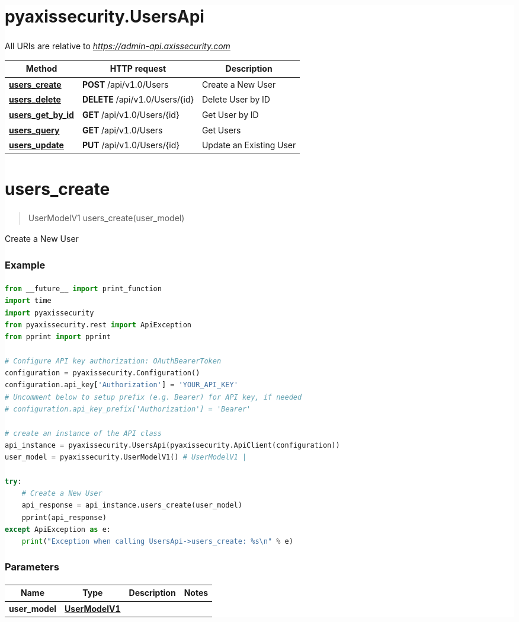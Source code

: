 # pyaxissecurity.UsersApi

All URIs are relative to *https://admin-api.axissecurity.com*

Method | HTTP request | Description
------------- | ------------- | -------------
[**users_create**](UsersApi.md#users_create) | **POST** /api/v1.0/Users | Create a New User
[**users_delete**](UsersApi.md#users_delete) | **DELETE** /api/v1.0/Users/{id} | Delete User by ID
[**users_get_by_id**](UsersApi.md#users_get_by_id) | **GET** /api/v1.0/Users/{id} | Get User by ID
[**users_query**](UsersApi.md#users_query) | **GET** /api/v1.0/Users | Get Users
[**users_update**](UsersApi.md#users_update) | **PUT** /api/v1.0/Users/{id} | Update an Existing User


# **users_create**
> UserModelV1 users_create(user_model)

Create a New User

### Example
```python
from __future__ import print_function
import time
import pyaxissecurity
from pyaxissecurity.rest import ApiException
from pprint import pprint

# Configure API key authorization: OAuthBearerToken
configuration = pyaxissecurity.Configuration()
configuration.api_key['Authorization'] = 'YOUR_API_KEY'
# Uncomment below to setup prefix (e.g. Bearer) for API key, if needed
# configuration.api_key_prefix['Authorization'] = 'Bearer'

# create an instance of the API class
api_instance = pyaxissecurity.UsersApi(pyaxissecurity.ApiClient(configuration))
user_model = pyaxissecurity.UserModelV1() # UserModelV1 | 

try:
    # Create a New User
    api_response = api_instance.users_create(user_model)
    pprint(api_response)
except ApiException as e:
    print("Exception when calling UsersApi->users_create: %s\n" % e)
```

### Parameters

Name | Type | Description  | Notes
------------- | ------------- | ------------- | -------------
 **user_model** | [**UserModelV1**](UserModelV1.md)|  | 
